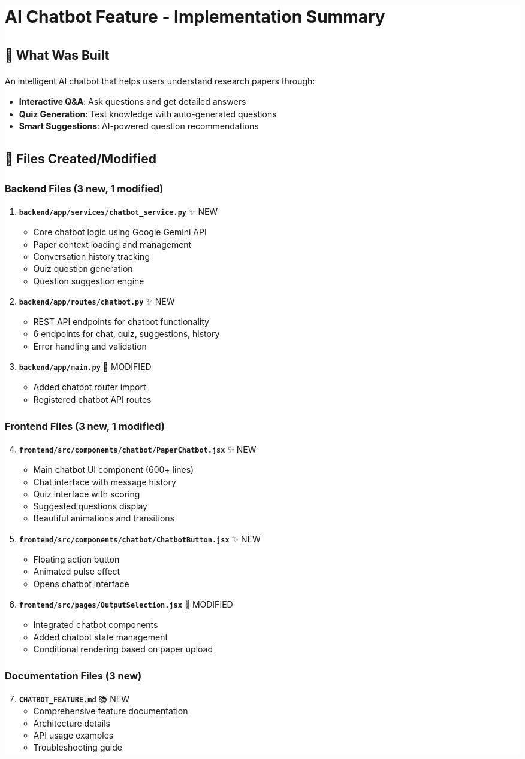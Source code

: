 # AI Chatbot Feature - Implementation Summary

## 🎯 What Was Built

An intelligent AI chatbot that helps users understand research papers through:
- **Interactive Q&A**: Ask questions and get detailed answers
- **Quiz Generation**: Test knowledge with auto-generated questions
- **Smart Suggestions**: AI-powered question recommendations

## 📁 Files Created/Modified

### Backend Files (3 new, 1 modified)

1. **`backend/app/services/chatbot_service.py`** ✨ NEW
   - Core chatbot logic using Google Gemini API
   - Paper context loading and management
   - Conversation history tracking
   - Quiz question generation
   - Question suggestion engine

2. **`backend/app/routes/chatbot.py`** ✨ NEW
   - REST API endpoints for chatbot functionality
   - 6 endpoints for chat, quiz, suggestions, history
   - Error handling and validation

3. **`backend/app/main.py`** 🔧 MODIFIED
   - Added chatbot router import
   - Registered chatbot API routes

### Frontend Files (3 new, 1 modified)

4. **`frontend/src/components/chatbot/PaperChatbot.jsx`** ✨ NEW
   - Main chatbot UI component (600+ lines)
   - Chat interface with message history
   - Quiz interface with scoring
   - Suggested questions display
   - Beautiful animations and transitions

5. **`frontend/src/components/chatbot/ChatbotButton.jsx`** ✨ NEW
   - Floating action button
   - Animated pulse effect
   - Opens chatbot interface

6. **`frontend/src/pages/OutputSelection.jsx`** 🔧 MODIFIED
   - Integrated chatbot components
   - Added chatbot state management
   - Conditional rendering based on paper upload

### Documentation Files (3 new)

7. **`CHATBOT_FEATURE.md`** 📚 NEW
   - Comprehensive feature documentation
   - Architecture details
   - API usage examples
   - Troubleshooting guide
